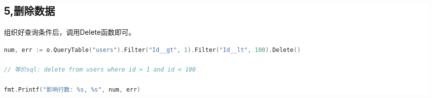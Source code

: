 ## 5,删除数据

组织好查询条件后，调用Delete函数即可。

```go
num, err := o.QueryTable("users").Filter("Id__gt", 1).Filter("Id__lt", 100).Delete()

// 等价sql: delete from users where id > 1 and id < 100

fmt.Printf("影响行数: %s, %s", num, err)
```
